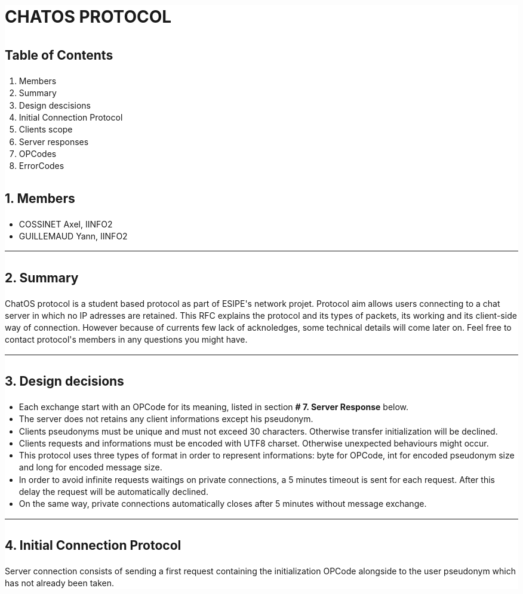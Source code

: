 # CHATOS PROTOCOL 

## Table of Contents
1. Members
2. Summary
3. Design descisions
4. Initial Connection Protocol
5. Clients scope
6. Server responses
7. OPCodes
8. ErrorCodes

## 1. Members
- COSSINET Axel, IINFO2
- GUILLEMAUD Yann, IINFO2
___

## 2. Summary
ChatOS protocol is a student based protocol as part of ESIPE's network projet. 
Protocol aim allows users connecting to a chat server in which no IP adresses are retained. 
This RFC explains the protocol and its types of packets, its working and its client-side way of connection. 
However because of currents few lack of acknoledges, some technical details will come later on. 
Feel free to contact protocol's members in any questions you might have.
___

## 3. Design decisions
- Each exchange start with an OPCode for its meaning, listed in section **# 7. Server Response** below.
- The server does not retains any client informations except his pseudonym.
- Clients pseudonyms must be unique and must not exceed 30 characters. Otherwise transfer initialization will be declined.
- Clients requests and informations must be encoded with UTF8 charset. Otherwise unexpected behaviours might occur.  
- This protocol uses three types of format in order to represent informations: byte for OPCode, int for encoded pseudonym size and long for encoded message size. 
- In order to avoid infinite requests waitings on private connections, a 5 minutes timeout is sent for each request. After this delay the request will be automatically declined.
- On the same way, private connections automatically closes after 5 minutes without message exchange.

___

## 4. Initial Connection Protocol
Server connection consists of sending a first request containing the initialization OPCode alongside to the user pseudonym which has not already been taken.
